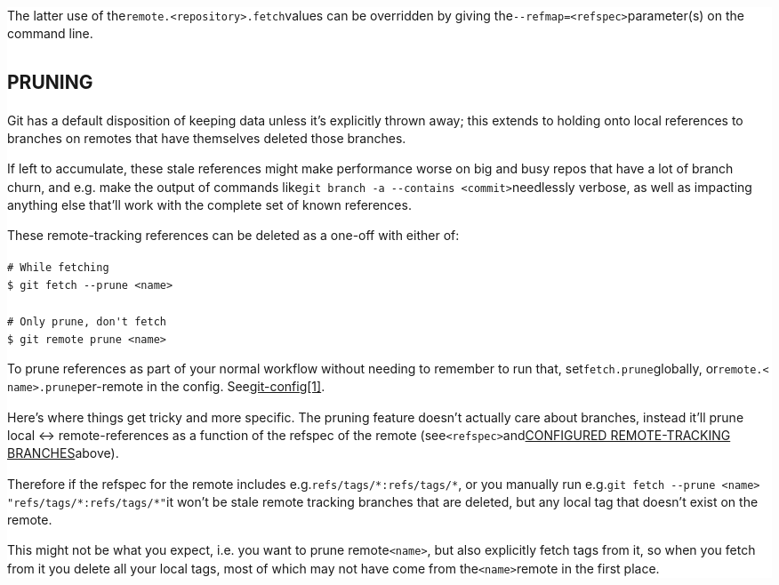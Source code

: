 

The latter use of the`remote.<repository>.fetch`values can be overridden by giving the`--refmap=<refspec>`parameter(s) on the command line.





## [](%2268#_pruning "")PRUNING<a name="_pruning"></a>


Git has a default disposition of keeping data unless it’s explicitly thrown away; this extends to holding onto local references to branches on remotes that have themselves deleted those branches.




If left to accumulate, these stale references might make performance worse on big and busy repos that have a lot of branch churn, and e.g. make the output of commands like`git branch -a --contains <commit>`needlessly verbose, as well as impacting anything else that’ll work with the complete set of known references.




These remote-tracking references can be deleted as a one-off with either of:



```
# While fetching
$ git fetch --prune <name>

# Only prune, don't fetch
$ git remote prune <name>
```




To prune references as part of your normal workflow without needing to remember to run that, set`fetch.prune`globally, or`remote.<name>.prune`per-remote in the config. See[git-config[1]](%2249  "").




Here’s where things get tricky and more specific. The pruning feature doesn’t actually care about branches, instead it’ll prune local &lt;→ remote-references as a function of the refspec of the remote (see`<refspec>`and[CONFIGURED REMOTE-TRACKING BRANCHES](%7732  "")above).




Therefore if the refspec for the remote includes e.g.`refs/tags/*:refs/tags/*`, or you manually run e.g.`git fetch --prune <name> "refs/tags/*:refs/tags/*"`it won’t be stale remote tracking branches that are deleted, but any local tag that doesn’t exist on the remote.




This might not be what you expect, i.e. you want to prune remote`<name>`, but also explicitly fetch tags from it, so when you fetch from it you delete all your local tags, most of which may not have come from the`<name>`remote in the first place.



